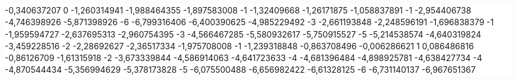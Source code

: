 -0,340637207
0
-1,260314941
-1,988464355
-1,897583008
-1
-1,32409668
-1,26171875
-1,058837891
-1
-2,954406738
-4,746398926
-5,871398926
-6
-6,799316406
-6,400390625
-4,985229492
-3
-2,661193848
-2,248596191
-1,696838379
-1
-1,959594727
-2,637695313
-2,960754395
-3
-4,566467285
-5,580932617
-5,750915527
-5
-5,214538574
-4,640319824
-3,459228516
-2
-2,28692627
-2,36517334
-1,975708008
-1
-1,239318848
-0,863708496
-0,006286621
1
0,086486816
-0,86126709
-1,61315918
-2
-3,673339844
-4,586914063
-4,641723633
-4
-4,681396484
-4,898925781
-4,638427734
-4
-4,870544434
-5,356994629
-5,378173828
-5
-6,075500488
-6,656982422
-6,61328125
-6
-6,731140137
-6,967651367